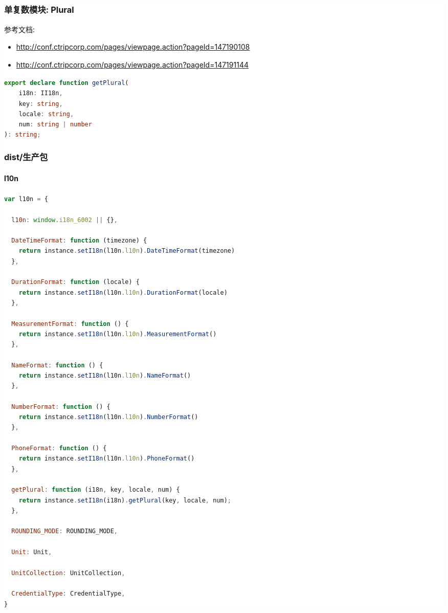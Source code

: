 ### 单复数模块: Plural

参考文档:

* http://conf.ctripcorp.com/pages/viewpage.action?pageId=147190108

* http://conf.ctripcorp.com/pages/viewpage.action?pageId=147191144

```typescript
export declare function getPlural(
    i18n: II18n,
    key: string,
    locale: string,
    num: string | number
): string;
```

### dist/生产包

#### l10n

```javascript
var l10n = {

  l10n: window.i18n_6002 || {},

  DateTimeFormat: function (timezone) {
    return instance.setI18n(l10n.l10n).DateTimeFormat(timezone)
  },

  DurationFormat: function (locale) {
    return instance.setI18n(l10n.l10n).DurationFormat(locale)
  },

  MeasurementFormat: function () {
    return instance.setI18n(l10n.l10n).MeasurementFormat()
  },

  NameFormat: function () {
    return instance.setI18n(l10n.l10n).NameFormat()
  },

  NumberFormat: function () {
    return instance.setI18n(l10n.l10n).NumberFormat()
  },

  PhoneFormat: function () {
    return instance.setI18n(l10n.l10n).PhoneFormat()
  },

  getPlural: function (i18n, key, locale, num) {
    return instance.setI18n(i18n).getPlural(key, locale, num);
  },

  ROUNDING_MODE: ROUNDING_MODE,

  Unit: Unit,

  UnitCollection: UnitCollection,

  CredentialType: CredentialType,
}
```
